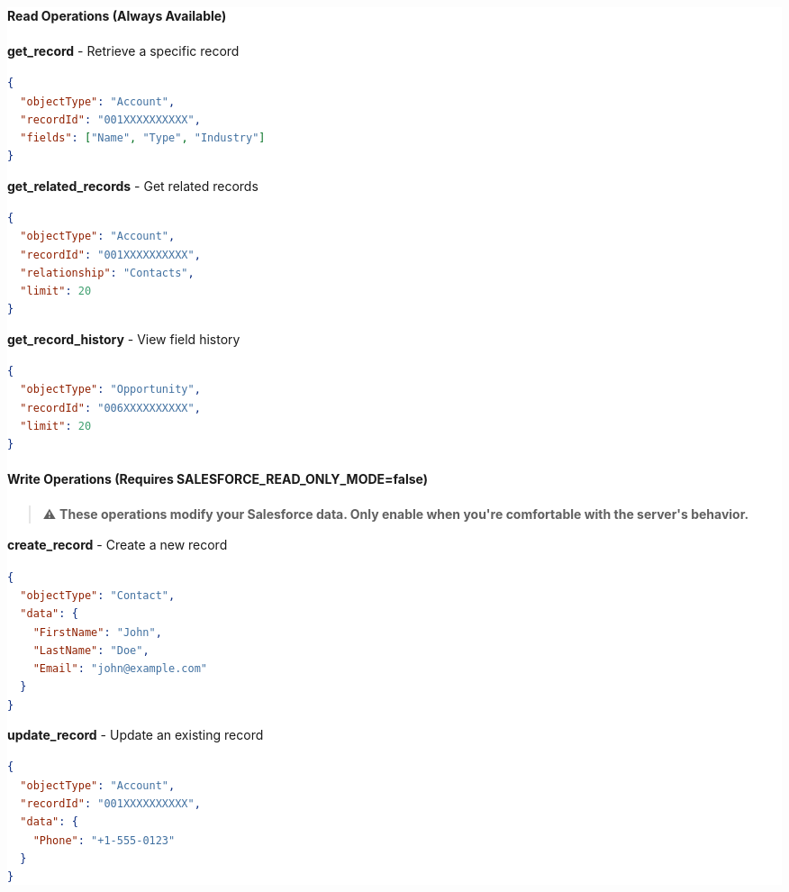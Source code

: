#### Read Operations (Always Available)

**get_record** - Retrieve a specific record
```json
{
  "objectType": "Account",
  "recordId": "001XXXXXXXXXX",
  "fields": ["Name", "Type", "Industry"]
}
```

**get_related_records** - Get related records
```json
{
  "objectType": "Account",
  "recordId": "001XXXXXXXXXX",
  "relationship": "Contacts",
  "limit": 20
}
```

**get_record_history** - View field history
```json
{
  "objectType": "Opportunity",
  "recordId": "006XXXXXXXXXX",
  "limit": 20
}
```

#### Write Operations (Requires SALESFORCE_READ_ONLY_MODE=false)

> ⚠️ **These operations modify your Salesforce data. Only enable when you're comfortable with the server's behavior.**

**create_record** - Create a new record
```json
{
  "objectType": "Contact",
  "data": {
    "FirstName": "John",
    "LastName": "Doe",
    "Email": "john@example.com"
  }
}
```

**update_record** - Update an existing record
```json
{
  "objectType": "Account",
  "recordId": "001XXXXXXXXXX",
  "data": {
    "Phone": "+1-555-0123"
  }
}
```
